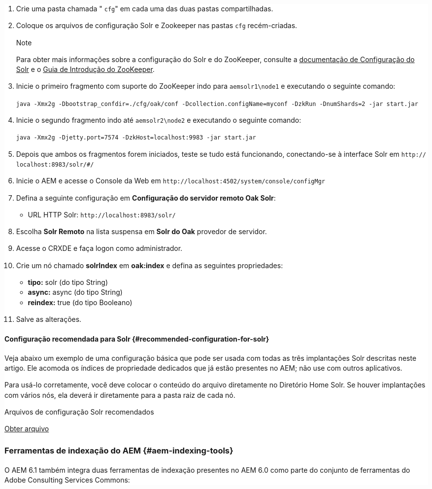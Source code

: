 1. Crie uma pasta chamada &quot; `cfg`&quot; em cada uma das duas pastas compartilhadas.
1. Coloque os arquivos de configuração Solr e Zookeeper nas pastas `cfg` recém-criadas.

   >[!NOTE]
   >
   >Para obter mais informações sobre a configuração do Solr e do ZooKeeper, consulte a [documentação de Configuração do Solr](https://cwiki.apache.org/confluence/display/solr/ConfiguringSolr) e o [Guia de Introdução do ZooKeeper](https://zookeeper.apache.org/doc/r3.1.2/zookeeperStarted.html).

1. Inicie o primeiro fragmento com suporte do ZooKeeper indo para `aemsolr1\node1` e executando o seguinte comando:

   ```xml
   java -Xmx2g -Dbootstrap_confdir=./cfg/oak/conf -Dcollection.configName=myconf -DzkRun -DnumShards=2 -jar start.jar
   ```

1. Inicie o segundo fragmento indo até `aemsolr2\node2` e executando o seguinte comando:

   ```xml
   java -Xmx2g -Djetty.port=7574 -DzkHost=localhost:9983 -jar start.jar
   ```

1. Depois que ambos os fragmentos forem iniciados, teste se tudo está funcionando, conectando-se à interface Solr em `http://localhost:8983/solr/#/`
1. Inicie o AEM e acesse o Console da Web em `http://localhost:4502/system/console/configMgr`
1. Defina a seguinte configuração em **Configuração do servidor remoto Oak Solr**:

   * URL HTTP Solr: `http://localhost:8983/solr/`

1. Escolha **Solr Remoto** na lista suspensa em **Solr do Oak** provedor de servidor.

1. Acesse o CRXDE e faça logon como administrador.
1. Crie um nó chamado **solrIndex** em **oak:index** e defina as seguintes propriedades:

   * **tipo:** solr (do tipo String)
   * **async:** async (do tipo String)
   * **reindex:** true (do tipo Booleano)

1. Salve as alterações.

#### Configuração recomendada para Solr {#recommended-configuration-for-solr}

Veja abaixo um exemplo de uma configuração básica que pode ser usada com todas as três implantações Solr descritas neste artigo. Ele acomoda os índices de propriedade dedicados que já estão presentes no AEM; não use com outros aplicativos.

Para usá-lo corretamente, você deve colocar o conteúdo do arquivo diretamente no Diretório Home Solr. Se houver implantações com vários nós, ela deverá ir diretamente para a pasta raiz de cada nó.

Arquivos de configuração Solr recomendados

[Obter arquivo](assets/recommended-conf.zip)

### Ferramentas de indexação do AEM {#aem-indexing-tools}

O AEM 6.1 também integra duas ferramentas de indexação presentes no AEM 6.0 como parte do conjunto de ferramentas do Adobe Consulting Services Commons:
